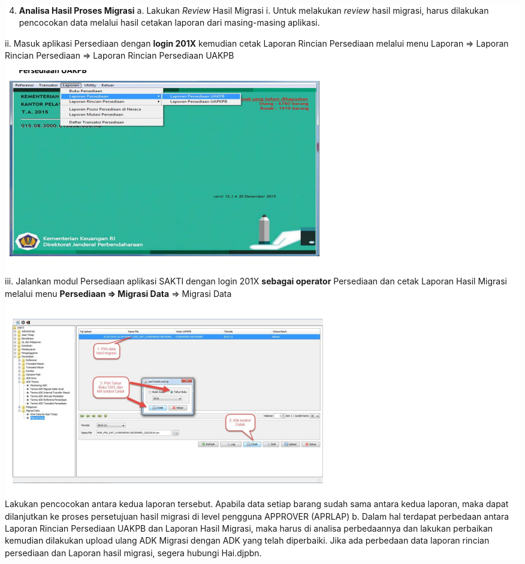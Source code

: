 4. **Analisa Hasil Proses Migrasi**
a. Lakukan *Review* Hasil Migrasi i. Untuk melakukan *review* hasil migrasi, harus dilakukan pencocokan data melalui hasil cetakan laporan dari masing-masing aplikasi.

ii. Masuk aplikasi Persediaan dengan **login 201X** kemudian cetak Laporan Rincian Persediaan melalui menu Laporan => Laporan Rincian Persediaan => Laporan Rincian Persediaan UAKPB

![93_image_0.png](93_image_0.png)

iii. Jalankan modul Persediaan aplikasi SAKTI dengan login 201X **sebagai operator** 
Persediaan dan cetak Laporan Hasil Migrasi melalui menu **Persediaan => Migrasi Data** => Migrasi Data

![93_image_1.png](93_image_1.png)

Lakukan pencocokan antara kedua laporan tersebut. Apabila data setiap barang sudah sama antara kedua laporan, maka dapat dilanjutkan ke proses persetujuan hasil migrasi di level pengguna APPROVER (APRLAP)
b. Dalam hal terdapat perbedaan antara Laporan Rincian Persediaan UAKPB dan Laporan Hasil Migrasi, maka harus di analisa perbedaannya dan lakukan perbaikan kemudian dilakukan upload ulang ADK Migrasi dengan ADK yang telah diperbaiki. Jika ada perbedaan data laporan rincian persediaan dan Laporan hasil migrasi, segera hubungi Hai.djpbn.
